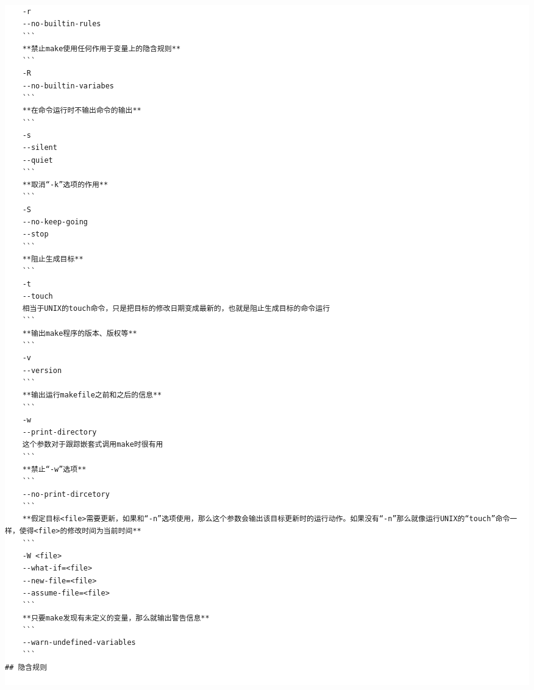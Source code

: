 ```
    -r
    --no-builtin-rules
    ```
    **禁止make使用任何作用于变量上的隐含规则**  
    ```
    -R
    --no-builtin-variabes
    ```
    **在命令运行时不输出命令的输出**  
    ```
    -s
    --silent
    --quiet
    ```
    **取消“-k”选项的作用**  
    ```
    -S
    --no-keep-going
    --stop
    ```
    **阻止生成目标**  
    ```
    -t
    --touch
    相当于UNIX的touch命令，只是把目标的修改日期变成最新的，也就是阻止生成目标的命令运行
    ```
    **输出make程序的版本、版权等**  
    ```
    -v
    --version
    ```
    **输出运行makefile之前和之后的信息**  
    ```
    -w
    --print-directory
    这个参数对于跟踪嵌套式调用make时很有用
    ```
    **禁止“-w”选项**  
    ```
    --no-print-dircetory
    ```
    **假定目标<file>需要更新，如果和“-n”选项使用，那么这个参数会输出该目标更新时的运行动作。如果没有“-n”那么就像运行UNIX的“touch”命令一样，使得<file>的修改时间为当前时间**  
    ```
    -W <file>
    --what-if=<file>
    --new-file=<file>
    --assume-file=<file>
    ```
    **只要make发现有未定义的变量，那么就输出警告信息**  
    ```
    --warn-undefined-variables
    ```
## 隐含规则  

